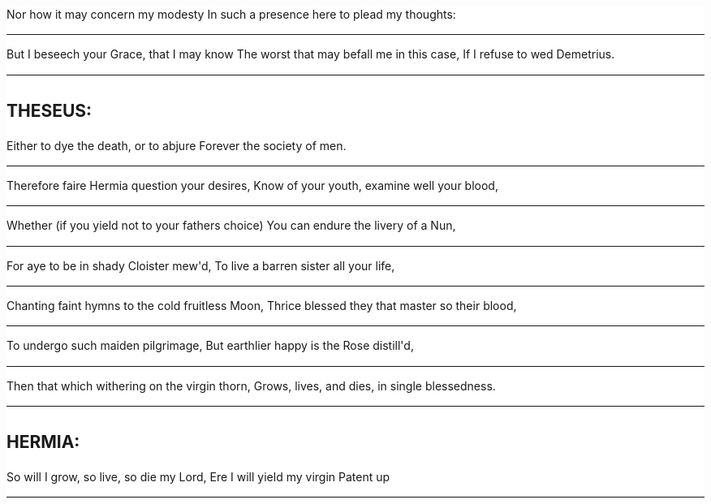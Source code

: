 

Nor how it may concern my modesty
In such a presence here to plead my thoughts:

---


But I beseech your Grace, that I may know
The worst that may befall me in this case,
If I refuse to wed Demetrius.

---

## THESEUS:
Either to dye the death, or to abjure
Forever the society of men.

---


Therefore faire Hermia question your desires,
Know of your youth, examine well your blood,

---


Whether (if you yield not to your fathers choice)
You can endure the livery of a Nun,

---


For aye to be in shady Cloister mew'd,
To live a barren sister all your life,

---


Chanting faint hymns to the cold fruitless Moon,
Thrice blessed they that master so their blood,

---


To undergo such maiden pilgrimage,
But earthlier happy is the Rose distill'd,

---


Then that which withering on the virgin thorn,
Grows, lives, and dies, in single blessedness.

---

## HERMIA:
So will I grow, so live, so die my Lord,
Ere I will yield my virgin Patent up

---